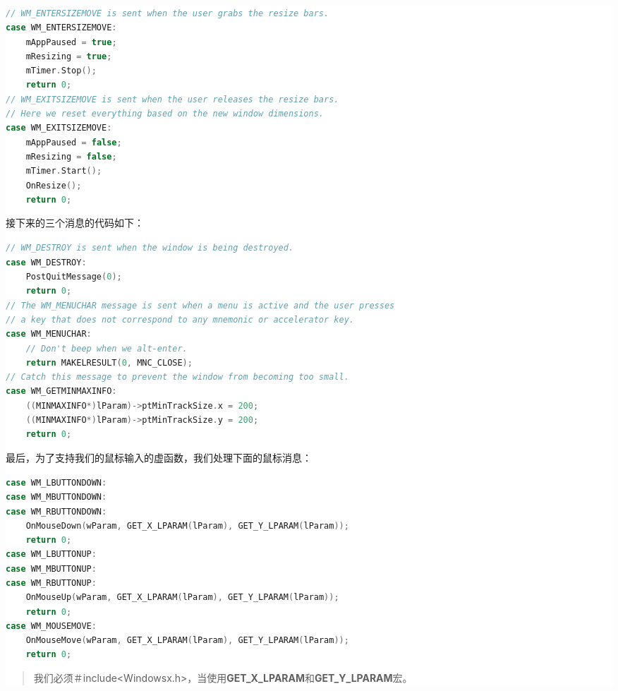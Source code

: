 ```C++
// WM_ENTERSIZEMOVE is sent when the user grabs the resize bars.
case WM_ENTERSIZEMOVE:
	mAppPaused = true;
	mResizing = true;
	mTimer.Stop();
	return 0;
// WM_EXITSIZEMOVE is sent when the user releases the resize bars.
// Here we reset everything based on the new window dimensions.
case WM_EXITSIZEMOVE:
	mAppPaused = false;
	mResizing = false;
	mTimer.Start();
	OnResize();
	return 0;
```

接下来的三个消息的代码如下：

```C++
// WM_DESTROY is sent when the window is being destroyed.
case WM_DESTROY:
	PostQuitMessage(0);
	return 0;
// The WM_MENUCHAR message is sent when a menu is active and the user presses
// a key that does not correspond to any mnemonic or accelerator key.
case WM_MENUCHAR:
	// Don't beep when we alt-enter.
	return MAKELRESULT(0, MNC_CLOSE);
// Catch this message to prevent the window from becoming too small.
case WM_GETMINMAXINFO:
	((MINMAXINFO*)lParam)->ptMinTrackSize.x = 200;
	((MINMAXINFO*)lParam)->ptMinTrackSize.y = 200;
	return 0;
```

最后，为了支持我们的鼠标输入的虚函数，我们处理下面的鼠标消息：

```C++
case WM_LBUTTONDOWN:
case WM_MBUTTONDOWN:
case WM_RBUTTONDOWN:
	OnMouseDown(wParam, GET_X_LPARAM(lParam), GET_Y_LPARAM(lParam));
	return 0;
case WM_LBUTTONUP:
case WM_MBUTTONUP:
case WM_RBUTTONUP:
	OnMouseUp(wParam, GET_X_LPARAM(lParam), GET_Y_LPARAM(lParam));
	return 0;
case WM_MOUSEMOVE:
	OnMouseMove(wParam, GET_X_LPARAM(lParam), GET_Y_LPARAM(lParam));
	return 0;
```

>   我们必须＃include<Windowsx.h>，当使用**GET_X_LPARAM**和**GET_Y_LPARAM**宏。
